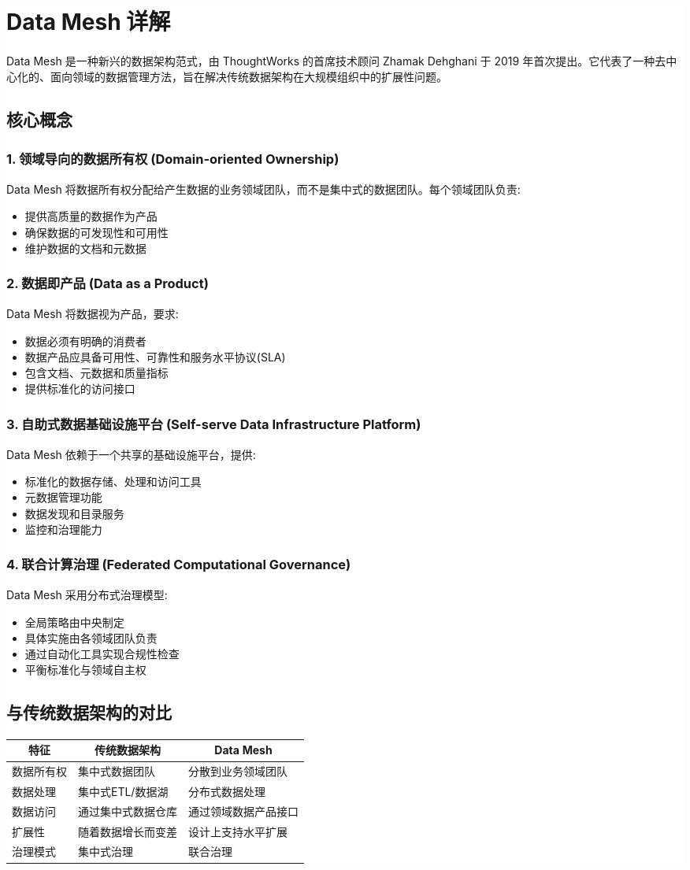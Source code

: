 # Data Mesh 详解

Data Mesh 是一种新兴的数据架构范式，由 ThoughtWorks 的首席技术顾问 Zhamak Dehghani 于 2019 年首次提出。它代表了一种去中心化的、面向领域的数据管理方法，旨在解决传统数据架构在大规模组织中的扩展性问题。

## 核心概念

### 1. 领域导向的数据所有权 (Domain-oriented Ownership)

Data Mesh 将数据所有权分配给产生数据的业务领域团队，而不是集中式的数据团队。每个领域团队负责:
- 提供高质量的数据作为产品
- 确保数据的可发现性和可用性
- 维护数据的文档和元数据

### 2. 数据即产品 (Data as a Product)

Data Mesh 将数据视为产品，要求:
- 数据必须有明确的消费者
- 数据产品应具备可用性、可靠性和服务水平协议(SLA)
- 包含文档、元数据和质量指标
- 提供标准化的访问接口

### 3. 自助式数据基础设施平台 (Self-serve Data Infrastructure Platform)

Data Mesh 依赖于一个共享的基础设施平台，提供:
- 标准化的数据存储、处理和访问工具
- 元数据管理功能
- 数据发现和目录服务
- 监控和治理能力

### 4. 联合计算治理 (Federated Computational Governance)

Data Mesh 采用分布式治理模型:
- 全局策略由中央制定
- 具体实施由各领域团队负责
- 通过自动化工具实现合规性检查
- 平衡标准化与领域自主权

## 与传统数据架构的对比

| 特征          | 传统数据架构           | Data Mesh               |
|---------------|-----------------------|-------------------------|
| 数据所有权    | 集中式数据团队         | 分散到业务领域团队      |
| 数据处理      | 集中式ETL/数据湖       | 分布式数据处理          |
| 数据访问      | 通过集中式数据仓库     | 通过领域数据产品接口    |
| 扩展性        | 随着数据增长而变差     | 设计上支持水平扩展      |
| 治理模式      | 集中式治理             | 联合治理                |

